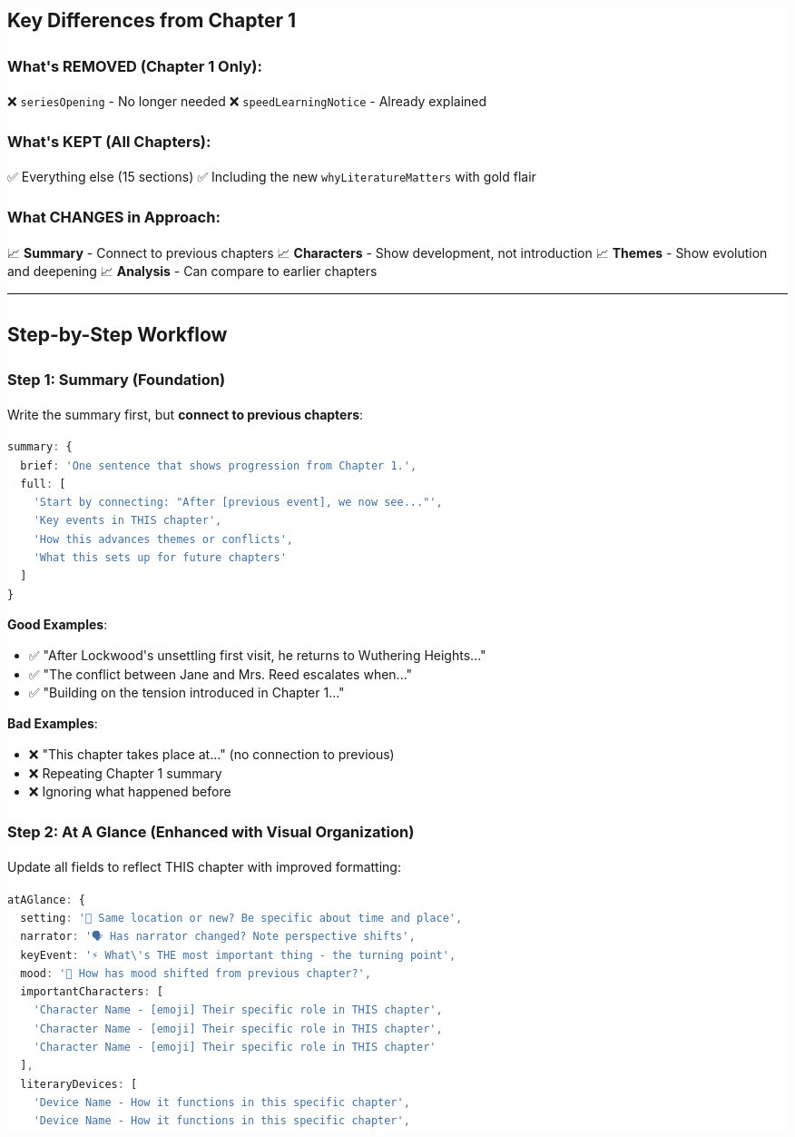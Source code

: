 
## Key Differences from Chapter 1

### What's REMOVED (Chapter 1 Only):
❌ `seriesOpening` - No longer needed
❌ `speedLearningNotice` - Already explained

### What's KEPT (All Chapters):
✅ Everything else (15 sections)
✅ Including the new `whyLiteratureMatters` with gold flair

### What CHANGES in Approach:
📈 **Summary** - Connect to previous chapters
📈 **Characters** - Show development, not introduction
📈 **Themes** - Show evolution and deepening
📈 **Analysis** - Can compare to earlier chapters

---

## Step-by-Step Workflow

### Step 1: Summary (Foundation)

Write the summary first, but **connect to previous chapters**:

```typescript
summary: {
  brief: 'One sentence that shows progression from Chapter 1.',
  full: [
    'Start by connecting: "After [previous event], we now see..."',
    'Key events in THIS chapter',
    'How this advances themes or conflicts',
    'What this sets up for future chapters'
  ]
}
```

**Good Examples**:
- ✅ "After Lockwood's unsettling first visit, he returns to Wuthering Heights..."
- ✅ "The conflict between Jane and Mrs. Reed escalates when..."
- ✅ "Building on the tension introduced in Chapter 1..."

**Bad Examples**:
- ❌ "This chapter takes place at..." (no connection to previous)
- ❌ Repeating Chapter 1 summary
- ❌ Ignoring what happened before

### Step 2: At A Glance (Enhanced with Visual Organization)

Update all fields to reflect THIS chapter with improved formatting:

```typescript
atAGlance: {
  setting: '📍 Same location or new? Be specific about time and place',
  narrator: '🗣️ Has narrator changed? Note perspective shifts',
  keyEvent: '⚡ What\'s THE most important thing - the turning point',
  mood: '🌙 How has mood shifted from previous chapter?',
  importantCharacters: [
    'Character Name - [emoji] Their specific role in THIS chapter',
    'Character Name - [emoji] Their specific role in THIS chapter',
    'Character Name - [emoji] Their specific role in THIS chapter'
  ],
  literaryDevices: [
    'Device Name - How it functions in this specific chapter',
    'Device Name - How it functions in this specific chapter',
```